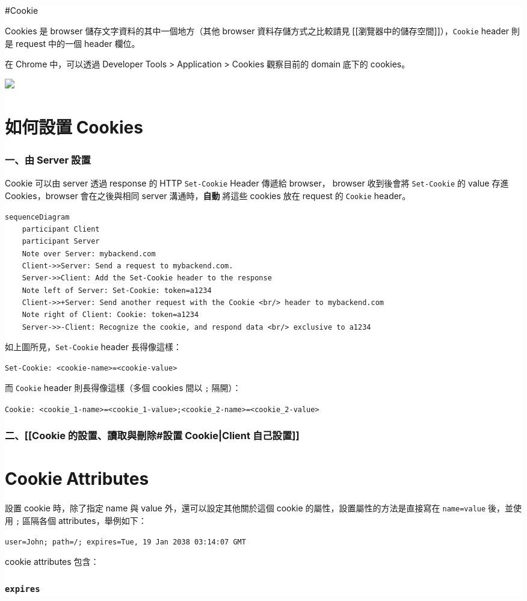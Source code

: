 #Cookie

Cookies 是 browser 儲存文字資料的其中一個地方（其他 browser 資料存儲方式之比較請見 [[瀏覽器中的儲存空間]]），`Cookie` header 則是 request 中的一個 header 欄位。

在 Chrome 中，可以透過 Developer Tools > Application > Cookies 觀察目前的 domain 底下的 cookies。

![](<https://raw.githubusercontent.com/Jamison-Chen/KM-software/master/img/cookie storage.png>)

# 如何設置 Cookies

### 一、由 Server 設置

Cookie 可以由 server 透過 response 的 HTTP `Set-Cookie` Header 傳遞給 browser， browser 收到後會將 `Set-Cookie` 的 value 存進 Cookies，browser 會在之後與相同 server 溝通時，**自動** 將這些 cookies 放在 request 的 `Cookie` header。

```mermaid
sequenceDiagram
    participant Client
    participant Server
    Note over Server: mybackend.com
    Client->>Server: Send a request to mybackend.com.
    Server->>Client: Add the Set-Cookie header to the response
    Note left of Server: Set-Cookie: token=a1234
    Client->>+Server: Send another request with the Cookie <br/> header to mybackend.com
    Note right of Client: Cookie: token=a1234
    Server->>-Client: Recognize the cookie, and respond data <br/> exclusive to a1234
```

如上圖所見，`Set-Cookie` header 長得像這樣：

```plaintext
Set-Cookie: <cookie-name>=<cookie-value>
```

而 `Cookie` header 則長得像這樣（多個 cookies 間以 `;` 隔開）：

```plaintext
Cookie: <cookie_1-name>=<cookie_1-value>;<cookie_2-name>=<cookie_2-value>
```

### 二、[[Cookie 的設置、讀取與刪除#設置 Cookie|Client 自己設置]]

# Cookie Attributes

設置 cookie 時，除了指定 name 與 value 外，還可以設定其他關於這個 cookie 的屬性，設置屬性的方法是直接寫在 `name=value` 後，並使用 `;` 區隔各個 attributes，舉例如下：

```plaintext
user=John; path=/; expires=Tue, 19 Jan 2038 03:14:07 GMT
```

cookie attributes 包含：

### `expires`
